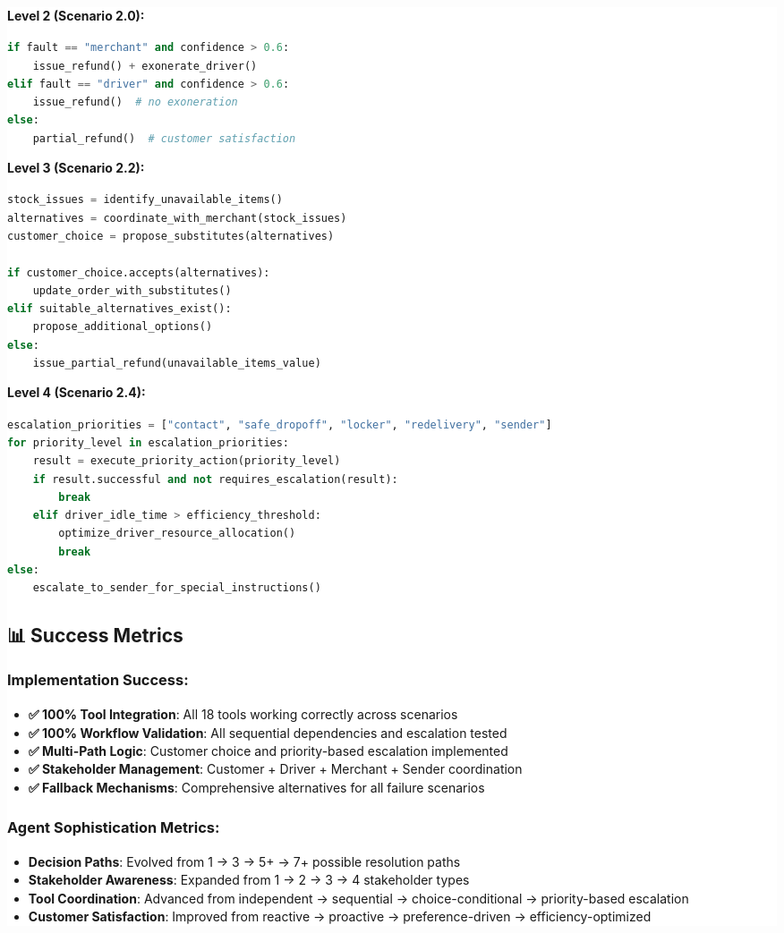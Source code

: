 **Level 2 (Scenario 2.0):**
```python
if fault == "merchant" and confidence > 0.6:
    issue_refund() + exonerate_driver()
elif fault == "driver" and confidence > 0.6:
    issue_refund()  # no exoneration
else:
    partial_refund()  # customer satisfaction
```

**Level 3 (Scenario 2.2):**
```python
stock_issues = identify_unavailable_items()
alternatives = coordinate_with_merchant(stock_issues)
customer_choice = propose_substitutes(alternatives)

if customer_choice.accepts(alternatives):
    update_order_with_substitutes()
elif suitable_alternatives_exist():
    propose_additional_options()
else:
    issue_partial_refund(unavailable_items_value)
```

**Level 4 (Scenario 2.4):**
```python
escalation_priorities = ["contact", "safe_dropoff", "locker", "redelivery", "sender"]
for priority_level in escalation_priorities:
    result = execute_priority_action(priority_level)
    if result.successful and not requires_escalation(result):
        break
    elif driver_idle_time > efficiency_threshold:
        optimize_driver_resource_allocation()
        break
else:
    escalate_to_sender_for_special_instructions()
```

## 📊 **Success Metrics**

### **Implementation Success:**
- **✅ 100% Tool Integration**: All 18 tools working correctly across scenarios
- **✅ 100% Workflow Validation**: All sequential dependencies and escalation tested
- **✅ Multi-Path Logic**: Customer choice and priority-based escalation implemented
- **✅ Stakeholder Management**: Customer + Driver + Merchant + Sender coordination
- **✅ Fallback Mechanisms**: Comprehensive alternatives for all failure scenarios

### **Agent Sophistication Metrics:**
- **Decision Paths**: Evolved from 1 → 3 → 5+ → 7+ possible resolution paths  
- **Stakeholder Awareness**: Expanded from 1 → 2 → 3 → 4 stakeholder types
- **Tool Coordination**: Advanced from independent → sequential → choice-conditional → priority-based escalation
- **Customer Satisfaction**: Improved from reactive → proactive → preference-driven → efficiency-optimized
